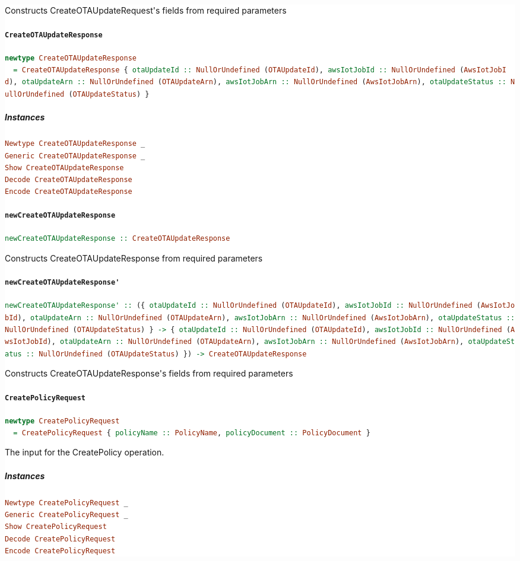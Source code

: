 Constructs CreateOTAUpdateRequest's fields from required parameters

#### `CreateOTAUpdateResponse`

``` purescript
newtype CreateOTAUpdateResponse
  = CreateOTAUpdateResponse { otaUpdateId :: NullOrUndefined (OTAUpdateId), awsIotJobId :: NullOrUndefined (AwsIotJobId), otaUpdateArn :: NullOrUndefined (OTAUpdateArn), awsIotJobArn :: NullOrUndefined (AwsIotJobArn), otaUpdateStatus :: NullOrUndefined (OTAUpdateStatus) }
```

##### Instances
``` purescript
Newtype CreateOTAUpdateResponse _
Generic CreateOTAUpdateResponse _
Show CreateOTAUpdateResponse
Decode CreateOTAUpdateResponse
Encode CreateOTAUpdateResponse
```

#### `newCreateOTAUpdateResponse`

``` purescript
newCreateOTAUpdateResponse :: CreateOTAUpdateResponse
```

Constructs CreateOTAUpdateResponse from required parameters

#### `newCreateOTAUpdateResponse'`

``` purescript
newCreateOTAUpdateResponse' :: ({ otaUpdateId :: NullOrUndefined (OTAUpdateId), awsIotJobId :: NullOrUndefined (AwsIotJobId), otaUpdateArn :: NullOrUndefined (OTAUpdateArn), awsIotJobArn :: NullOrUndefined (AwsIotJobArn), otaUpdateStatus :: NullOrUndefined (OTAUpdateStatus) } -> { otaUpdateId :: NullOrUndefined (OTAUpdateId), awsIotJobId :: NullOrUndefined (AwsIotJobId), otaUpdateArn :: NullOrUndefined (OTAUpdateArn), awsIotJobArn :: NullOrUndefined (AwsIotJobArn), otaUpdateStatus :: NullOrUndefined (OTAUpdateStatus) }) -> CreateOTAUpdateResponse
```

Constructs CreateOTAUpdateResponse's fields from required parameters

#### `CreatePolicyRequest`

``` purescript
newtype CreatePolicyRequest
  = CreatePolicyRequest { policyName :: PolicyName, policyDocument :: PolicyDocument }
```

<p>The input for the CreatePolicy operation.</p>

##### Instances
``` purescript
Newtype CreatePolicyRequest _
Generic CreatePolicyRequest _
Show CreatePolicyRequest
Decode CreatePolicyRequest
Encode CreatePolicyRequest
```
